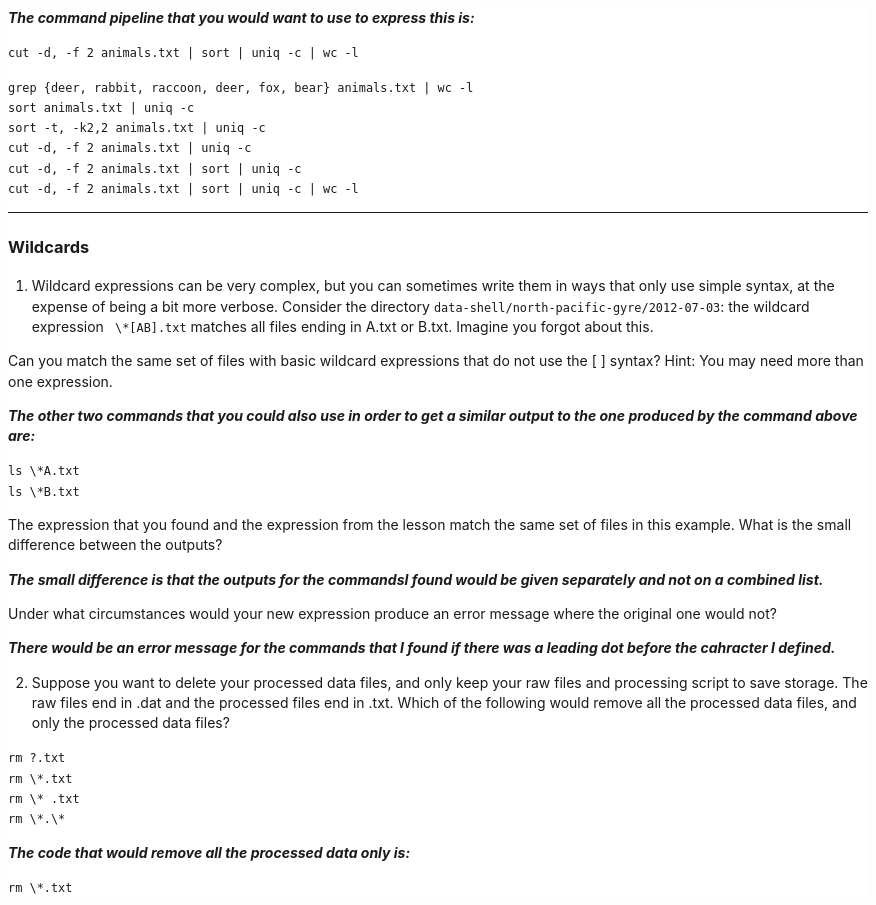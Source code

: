 ***The command pipeline that you would want to use to express this is:***
```
cut -d, -f 2 animals.txt | sort | uniq -c | wc -l
```

```
grep {deer, rabbit, raccoon, deer, fox, bear} animals.txt | wc -l
sort animals.txt | uniq -c
sort -t, -k2,2 animals.txt | uniq -c
cut -d, -f 2 animals.txt | uniq -c
cut -d, -f 2 animals.txt | sort | uniq -c
cut -d, -f 2 animals.txt | sort | uniq -c | wc -l
```
---

### Wildcards

1. Wildcard expressions can be very complex, but you can sometimes write them in ways that only use simple syntax, at the expense of being a bit more verbose. Consider the directory `data-shell/north-pacific-gyre/2012-07-03`: the wildcard expression ` \*[AB].txt`  matches all files ending in A.txt or B.txt. Imagine you forgot about this.

Can you match the same set of files with basic wildcard expressions that do not use the [ ] syntax? Hint: You may need more than one expression.

***The other two commands that you could also use in order to get a similar output to the one produced by the command above are:***
```
ls \*A.txt
ls \*B.txt
```

The expression that you found and the expression from the lesson match the same set of files in this example. What is the small difference between the outputs?

***The small difference is that the outputs for the commandsI found would be given separately and not on a combined list.***

Under what circumstances would your new expression produce an error message where the original one would not?

***There would be an error message for the commands that I found if there was a leading dot before the cahracter I defined.***

2. Suppose you want to delete your processed data files, and only keep your raw files and processing script to save storage. The raw files end in .dat and the processed files end in .txt. Which of the following would remove all the processed data files, and only the processed data files?
```
rm ?.txt
rm \*.txt
rm \* .txt
rm \*.\*
```
***The code that would remove all the processed data only is:***
```
rm \*.txt
```
